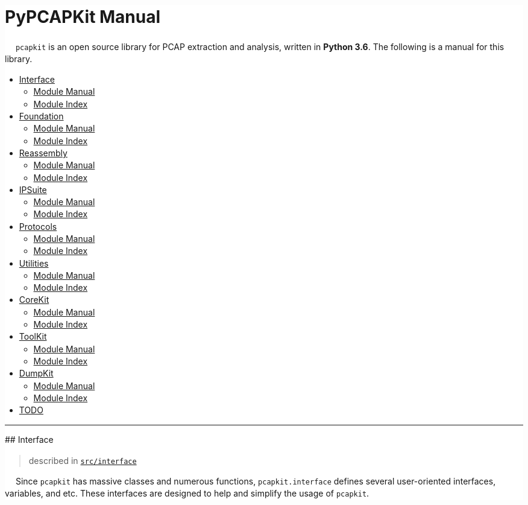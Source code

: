 # PyPCAPKit Manual

&emsp; `pcapkit` is an open source library for PCAP extraction and analysis, written in __Python 3.6__. The following is a manual for this library.

 - [Interface](#interface)
    * [Module Manual](https://github.com/JarryShaw/PyPCAPKit/tree/master/src/interface#interface-manual)
    * [Module Index](#index-interface)
 - [Foundation](#foundation)
    * [Module Manual](https://github.com/JarryShaw/PyPCAPKit/tree/master/src/foundation#foundation-manual)
    * [Module Index](#index-foundation)
 - [Reassembly](#reassembly)
    * [Module Manual](https://github.com/JarryShaw/PyPCAPKit/tree/master/src/reassembly#reassembly-manual)
    * [Module Index](#index-reassembly)
 - [IPSuite](#ipsuite)
    * [Module Manual](https://github.com/JarryShaw/PyPCAPKit/tree/master/src/ipsuite#ipsuite-manual)
    * [Module Index](#index-ipsuite)
 - [Protocols](protocols)
    * [Module Manual](https://github.com/JarryShaw/PyPCAPKit/tree/master/src/protocols#protocols-manual)
    * [Module Index](#index-protocols)
 - [Utilities](#utilities)
    * [Module Manual](https://github.com/JarryShaw/PyPCAPKit/tree/master/src/utilities#utilities-maunal)
    * [Module Index](#index-utilities)
 - [CoreKit](#corekit)
    * [Module Manual](https://github.com/JarryShaw/PyPCAPKit/tree/master/src/corekit#corekit-manual)
    * [Module Index](#index-corekit)
 - [ToolKit](#toolkit)
    * [Module Manual](https://github.com/JarryShaw/PyPCAPKit/tree/master/src/toolkit#toolkit-manual)
    * [Module Index](#index-toolkit)
 - [DumpKit](#dumpkit)
    * [Module Manual](https://github.com/JarryShaw/PyPCAPKit/tree/master/src/dumpkit#dumpkit-manual)
    * [Module Index](#index-dumpkit)
 - [TODO](#todo)

---

## Interface

 > described in [`src/interface`](https://github.com/JarryShaw/PyPCAPKit/tree/master/src/interface#interfaces-manual)

&emsp; Since `pcapkit` has massive classes and numerous functions, `pcapkit.interface` defines several user-oriented interfaces, variables, and etc. These interfaces are designed to help and simplify the usage of `pcapkit`.

<a name="index-interface"> </a>

